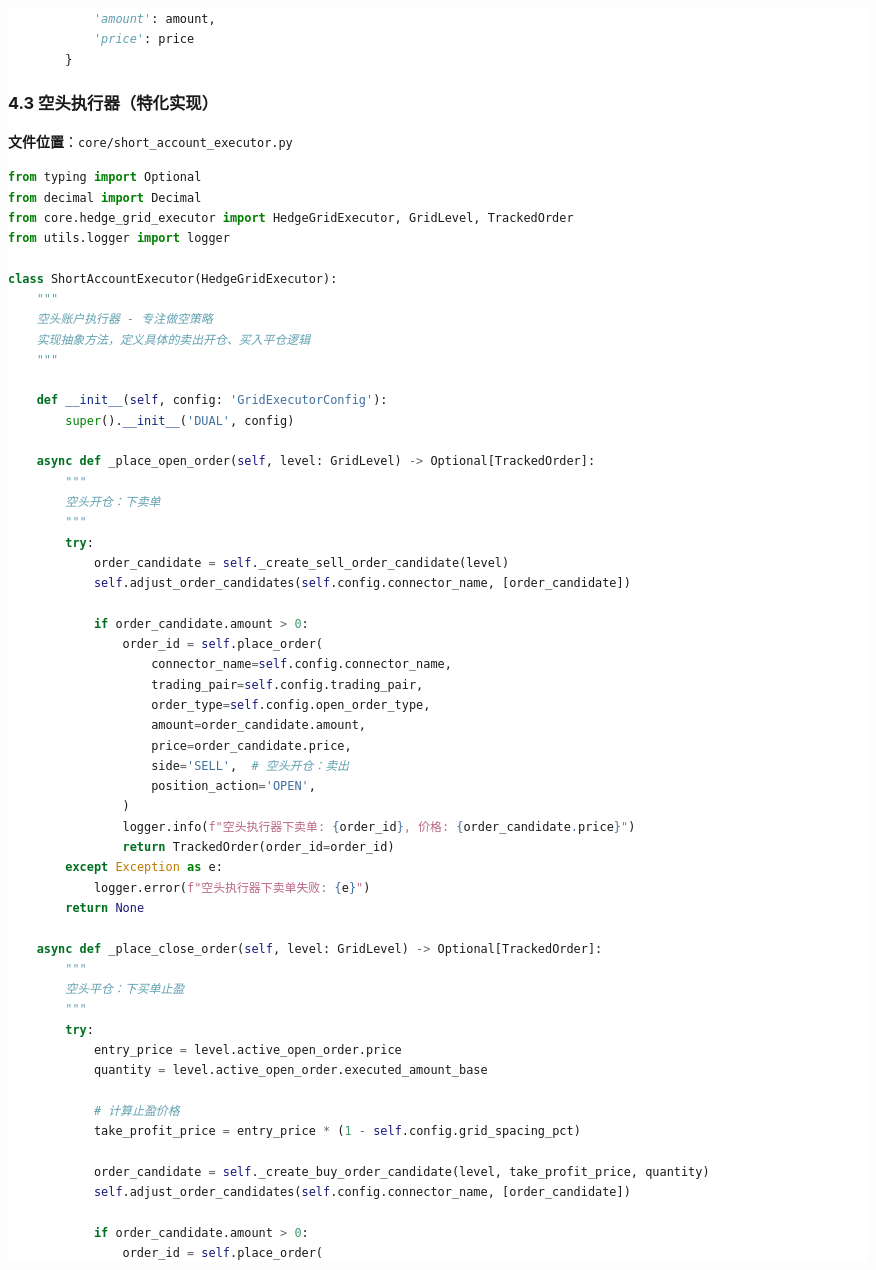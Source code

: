 ```python
            'amount': amount,
            'price': price
        }
```

### 4.3 空头执行器（特化实现）

**文件位置**：`core/short_account_executor.py`

```python
from typing import Optional
from decimal import Decimal
from core.hedge_grid_executor import HedgeGridExecutor, GridLevel, TrackedOrder
from utils.logger import logger

class ShortAccountExecutor(HedgeGridExecutor):
    """
    空头账户执行器 - 专注做空策略
    实现抽象方法，定义具体的卖出开仓、买入平仓逻辑
    """
    
    def __init__(self, config: 'GridExecutorConfig'):
        super().__init__('DUAL', config)
    
    async def _place_open_order(self, level: GridLevel) -> Optional[TrackedOrder]:
        """
        空头开仓：下卖单
        """
        try:
            order_candidate = self._create_sell_order_candidate(level)
            self.adjust_order_candidates(self.config.connector_name, [order_candidate])
            
            if order_candidate.amount > 0:
                order_id = self.place_order(
                    connector_name=self.config.connector_name,
                    trading_pair=self.config.trading_pair,
                    order_type=self.config.open_order_type,
                    amount=order_candidate.amount,
                    price=order_candidate.price,
                    side='SELL',  # 空头开仓：卖出
                    position_action='OPEN',
                )
                logger.info(f"空头执行器下卖单: {order_id}, 价格: {order_candidate.price}")
                return TrackedOrder(order_id=order_id)
        except Exception as e:
            logger.error(f"空头执行器下卖单失败: {e}")
        return None
    
    async def _place_close_order(self, level: GridLevel) -> Optional[TrackedOrder]:
        """
        空头平仓：下买单止盈
        """
        try:
            entry_price = level.active_open_order.price
            quantity = level.active_open_order.executed_amount_base
            
            # 计算止盈价格
            take_profit_price = entry_price * (1 - self.config.grid_spacing_pct)
            
            order_candidate = self._create_buy_order_candidate(level, take_profit_price, quantity)
            self.adjust_order_candidates(self.config.connector_name, [order_candidate])
            
            if order_candidate.amount > 0:
                order_id = self.place_order(
```